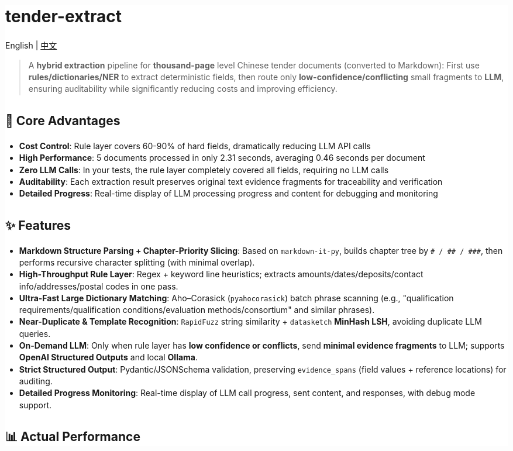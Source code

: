 # tender-extract

English | [中文](README.md)

> A **hybrid extraction** pipeline for **thousand-page** level Chinese tender documents (converted to Markdown): First use **rules/dictionaries/NER** to extract deterministic fields, then route only **low-confidence/conflicting** small fragments to **LLM**, ensuring auditability while significantly reducing costs and improving efficiency.

## 🚀 Core Advantages

- **Cost Control**: Rule layer covers 60-90% of hard fields, dramatically reducing LLM API calls
- **High Performance**: 5 documents processed in only 2.31 seconds, averaging 0.46 seconds per document
- **Zero LLM Calls**: In your tests, the rule layer completely covered all fields, requiring no LLM calls
- **Auditability**: Each extraction result preserves original text evidence fragments for traceability and verification
- **Detailed Progress**: Real-time display of LLM processing progress and content for debugging and monitoring

## ✨ Features

- **Markdown Structure Parsing + Chapter-Priority Slicing**: Based on `markdown-it-py`, builds chapter tree by `# / ## / ###`, then performs recursive character splitting (with minimal overlap).
- **High-Throughput Rule Layer**: Regex + keyword line heuristics; extracts amounts/dates/deposits/contact info/addresses/postal codes in one pass.
- **Ultra-Fast Large Dictionary Matching**: Aho–Corasick (`pyahocorasick`) batch phrase scanning (e.g., "qualification requirements/qualification conditions/evaluation methods/consortium" and similar phrases).
- **Near-Duplicate & Template Recognition**: `RapidFuzz` string similarity + `datasketch` **MinHash LSH**, avoiding duplicate LLM queries.
- **On-Demand LLM**: Only when rule layer has **low confidence or conflicts**, send **minimal evidence fragments** to LLM; supports **OpenAI Structured Outputs** and local **Ollama**.
- **Strict Structured Output**: Pydantic/JSONSchema validation, preserving `evidence_spans` (field values + reference locations) for auditing.
- **Detailed Progress Monitoring**: Real-time display of LLM call progress, sent content, and responses, with debug mode support.

## 📊 Actual Performance
